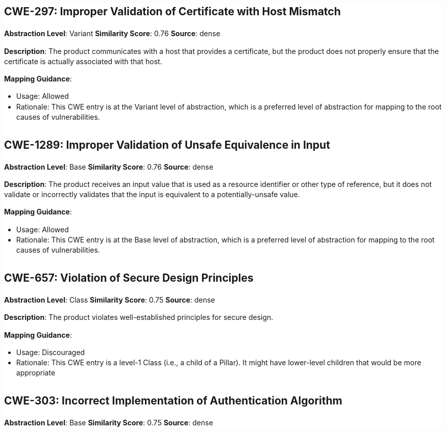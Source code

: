 

## CWE-297: Improper Validation of Certificate with Host Mismatch
**Abstraction Level**: Variant
**Similarity Score**: 0.76
**Source**: dense

**Description**:
The product communicates with a host that provides a certificate, but the product does not properly ensure that the certificate is actually associated with that host.

**Mapping Guidance**:
- Usage: Allowed
- Rationale: This CWE entry is at the Variant level of abstraction, which is a preferred level of abstraction for mapping to the root causes of vulnerabilities.



## CWE-1289: Improper Validation of Unsafe Equivalence in Input
**Abstraction Level**: Base
**Similarity Score**: 0.76
**Source**: dense

**Description**:
The product receives an input value that is used as a resource identifier or other type of reference, but it does not validate or incorrectly validates that the input is equivalent to a potentially-unsafe value.

**Mapping Guidance**:
- Usage: Allowed
- Rationale: This CWE entry is at the Base level of abstraction, which is a preferred level of abstraction for mapping to the root causes of vulnerabilities.



## CWE-657: Violation of Secure Design Principles
**Abstraction Level**: Class
**Similarity Score**: 0.75
**Source**: dense

**Description**:
The product violates well-established principles for secure design.

**Mapping Guidance**:
- Usage: Discouraged
- Rationale: This CWE entry is a level-1 Class (i.e., a child of a Pillar). It might have lower-level children that would be more appropriate



## CWE-303: Incorrect Implementation of Authentication Algorithm
**Abstraction Level**: Base
**Similarity Score**: 0.75
**Source**: dense
